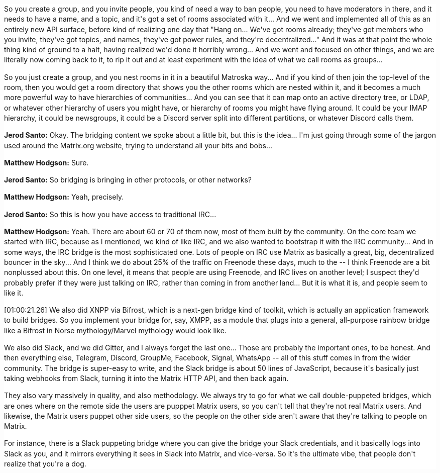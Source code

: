So you create a group, and you invite people, you kind of need a way to ban people, you need to have moderators in there, and it needs to have a name, and a topic, and it's got a set of rooms associated with it... And we went and implemented all of this as an entirely new API surface, before kind of realizing one day that "Hang on... We've got rooms already; they've got members who you invite, they've got topics, and names, they've got power rules, and they're decentralized..." And it was at that point the whole thing kind of ground to a halt, having realized we'd done it horribly wrong... And we went and focused on other things, and we are literally now coming back to it, to rip it out and at least experiment with the idea of what we call rooms as groups...

So you just create a group, and you nest rooms in it in a beautiful Matroska way... And if you kind of then join the top-level of the room, then you would get a room directory that shows you the other rooms which are nested within it, and it becomes a much more powerful way to have hierarchies of communities... And you can see that it can map onto an active directory tree, or LDAP, or whatever other hierarchy of users you might have, or hierarchy of rooms you might have flying around. It could be your IMAP hierarchy, it could be newsgroups, it could be a Discord server split into different partitions, or whatever Discord calls them.

**Jerod Santo:** Okay. The bridging content we spoke about a little bit, but this is the idea... I'm just going through some of the jargon used around the Matrix.org website, trying to understand all your bits and bobs...

**Matthew Hodgson:** Sure.

**Jerod Santo:** So bridging is bringing in other protocols, or other networks?

**Matthew Hodgson:** Yeah, precisely.

**Jerod Santo:** So this is how you have access to traditional IRC...

**Matthew Hodgson:** Yeah. There are about 60 or 70 of them now, most of them built by the community. On the core team we started with IRC, because as I mentioned, we kind of like IRC, and we also wanted to bootstrap it with the IRC community... And in some ways, the IRC bridge is the most sophisticated one. Lots of people on IRC use Matrix as basically a great, big, decentralized bouncer in the sky... And I think we do about 25% of the traffic on Freenode these days, much to the -- I think Freenode are a bit nonplussed about this. On one level, it means that people are using Freenode, and IRC lives on another level; I suspect they'd probably prefer if they were just talking on IRC, rather than coming in from another land... But it is what it is, and people seem to like it.

\[01:00:21.26\] We also did XNPP via Bifrost, which is a next-gen bridge kind of toolkit, which is actually an application framework to build bridges. So you implement your bridge for, say, XMPP, as a module that plugs into a general, all-purpose rainbow bridge like a Bifrost in Norse mythology/Marvel mythology would look like.

We also did Slack, and we did Gitter, and I always forget the last one... Those are probably the important ones, to be honest. And then everything else, Telegram, Discord, GroupMe, Facebook, Signal, WhatsApp -- all of this stuff comes in from the wider community. The bridge is super-easy to write, and the Slack bridge is about 50 lines of JavaScript, because it's basically just taking webhooks from Slack, turning it into the Matrix HTTP API, and then back again.

They also vary massively in quality, and also methodology. We always try to go for what we call double-puppeted bridges, which are ones where on the remote side the users are pupppet Matrix users, so you can't tell that they're not real Matrix users. And likewise, the Matrix users puppet other side users, so the people on the other side aren't aware that they're talking to people on Matrix.

For instance, there is a Slack puppeting bridge where you can give the bridge your Slack credentials, and it basically logs into Slack as you, and it mirrors everything it sees in Slack into Matrix, and vice-versa. So it's the ultimate vibe, that people don't realize that you're a dog.
